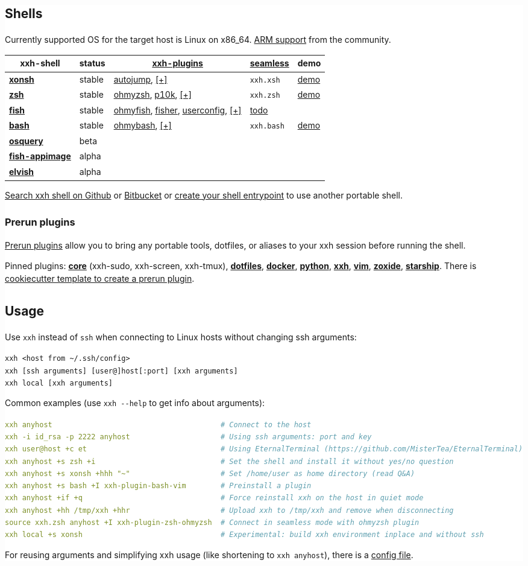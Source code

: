 ## Shells

Currently supported OS for the target host is Linux on x86_64. [ARM support](https://github.com/xxh/xxh/issues/188) from the community.

| xxh-shell                                                             | status     | [xxh-plugins](https://github.com/xxh/xxh/wiki#plugins) | [seamless](https://github.com/xxh/xxh/wiki#seamless-mode) | demo |
|-----------------------------------------------------------------------|------------|-------------|---------|------|
| **[xonsh](https://github.com/xxh/xxh-shell-xonsh)**                   | stable     | [autojump](https://github.com/xxh/xxh-plugin-xonsh-autojump), [[+]](https://github.com/xxh/xxh-plugin-xonsh-example) | `xxh.xsh` | <a href="https://asciinema.org/a/osSEzqnmH9pMYEZibNe2K7ZL7" target="_blank">demo</a> | 
| **[zsh](https://github.com/xxh/xxh-shell-zsh)**                       | stable     | [ohmyzsh](https://github.com/xxh/xxh-plugin-zsh-ohmyzsh), [p10k](https://github.com/xxh/xxh-plugin-zsh-powerlevel10k), [[+]](https://github.com/xxh/xxh-plugin-zsh-example)  | `xxh.zsh`   |  <a href="https://asciinema.org/a/rCiT9hXQ5IdwqOwg6rifyFZzb" target="_blank">demo</a> |
| **[fish](https://github.com/xxh/xxh-shell-fish)**                     | stable     | [ohmyfish](https://github.com/xxh/xxh-plugin-fish-ohmyfish), [fisher](https://github.com/xxh/xxh-plugin-fish-fisher), [userconfig](https://github.com/xxh/xxh-plugin-fish-userconfig), [[+]](https://github.com/xxh/xxh-plugin-fish-example) | [todo](https://github.com/xxh/xxh/issues/74) |
| **[bash](https://github.com/xxh/xxh-shell-bash)**                     | stable     | [ohmybash](https://github.com/xxh/xxh-plugin-bash-ohmybash), [[+]](https://github.com/xxh/xxh-plugin-bash-example) | `xxh.bash`  | <a href="https://asciinema.org/a/314508" target="_blank">demo</a> |
| **[osquery](https://github.com/xxh/xxh-shell-osquery)**               | beta       |             | | |
| **[fish-appimage](https://github.com/xxh/xxh-shell-fish-appimage)**   | alpha      |             | | |
| **[elvish](https://github.com/krageon/xxh-shell-elvish)**   | alpha      |             | | |

[Search xxh shell on Github](https://github.com/search?q=xxh-shell&type=Repositories) or [Bitbucket](https://bitbucket.org/repo/all?name=xxh-shell) or [create your shell entrypoint](https://github.com/xxh/xxh-shell-example) to use another portable shell.  

### Prerun plugins
[Prerun plugins](https://github.com/xxh/xxh/wiki#plugins) allow you to bring any portable tools, dotfiles, or aliases to your xxh session before running the shell. 

Pinned plugins: **[core](https://github.com/xxh/xxh-plugin-prerun-core)** (xxh-sudo, xxh-screen, xxh-tmux), **[dotfiles](https://github.com/xxh/xxh-plugin-prerun-dotfiles)**, **[docker](https://github.com/xxh/xxh-plugin-prerun-docker)**, **[python](https://github.com/xxh/xxh-plugin-prerun-python)**, **[xxh](https://github.com/xxh/xxh-plugin-prerun-xxh)**, **[vim](https://github.com/xxh/xxh-plugin-prerun-vim)**, **[zoxide](https://github.com/xxh/xxh-plugin-prerun-zoxide)**, **[starship](https://github.com/izissise/xxh-plugin-prerun-starship)**. There is [cookiecutter template to create a prerun plugin](https://github.com/xxh/cookiecutter-xxh-plugin-prerun).

## Usage
Use `xxh` instead of `ssh` when connecting to Linux hosts without changing ssh arguments:
```
xxh <host from ~/.ssh/config>
xxh [ssh arguments] [user@]host[:port] [xxh arguments]
xxh local [xxh arguments]
```

Common examples (use `xxh --help` to get info about arguments):
```yaml
xxh anyhost                                       # Connect to the host
xxh -i id_rsa -p 2222 anyhost                     # Using ssh arguments: port and key
xxh user@host +c et                               # Using EternalTerminal (https://github.com/MisterTea/EternalTerminal)
xxh anyhost +s zsh +i                             # Set the shell and install it without yes/no question
xxh anyhost +s xonsh +hhh "~"                     # Set /home/user as home directory (read Q&A)
xxh anyhost +s bash +I xxh-plugin-bash-vim        # Preinstall a plugin
xxh anyhost +if +q                                # Force reinstall xxh on the host in quiet mode
xxh anyhost +hh /tmp/xxh +hhr                     # Upload xxh to /tmp/xxh and remove when disconnecting
source xxh.zsh anyhost +I xxh-plugin-zsh-ohmyzsh  # Connect in seamless mode with ohmyzsh plugin
xxh local +s xonsh                                # Experimental: build xxh environment inplace and without ssh
```
For reusing arguments and simplifying xxh usage (like shortening to `xxh anyhost`), there is a [config file](https://github.com/xxh/xxh/wiki#config-file).
